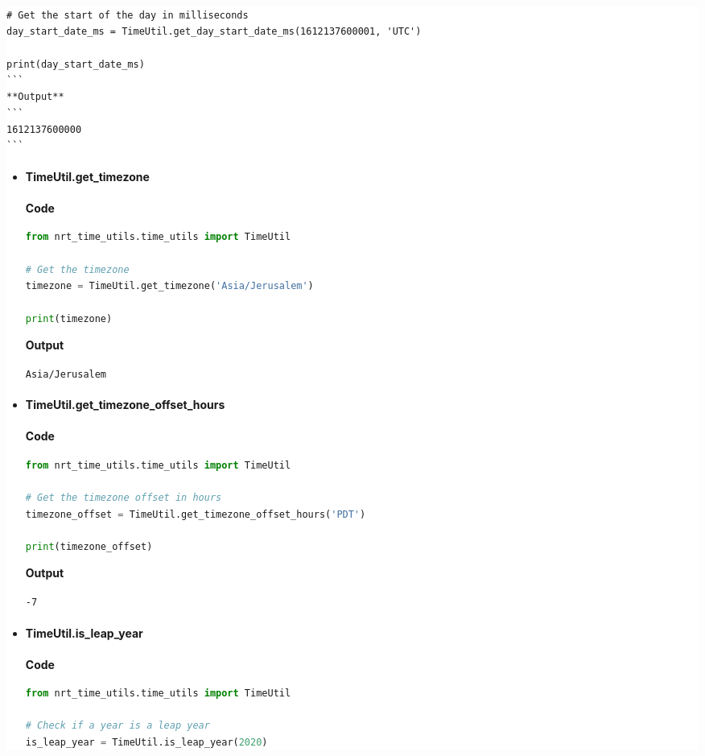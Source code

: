     # Get the start of the day in milliseconds
    day_start_date_ms = TimeUtil.get_day_start_date_ms(1612137600001, 'UTC')

    print(day_start_date_ms)
    ```
    **Output**
    ```
    1612137600000
    ```

- #### TimeUtil.get_timezone
    
    **Code**
    ```python
    from nrt_time_utils.time_utils import TimeUtil

    # Get the timezone
    timezone = TimeUtil.get_timezone('Asia/Jerusalem')

    print(timezone)
    ```
    **Output**
    ```
    Asia/Jerusalem
    ```

- #### TimeUtil.get_timezone_offset_hours

    **Code**
    ```python
    from nrt_time_utils.time_utils import TimeUtil

    # Get the timezone offset in hours
    timezone_offset = TimeUtil.get_timezone_offset_hours('PDT')

    print(timezone_offset)
    ```
    **Output**
    ```
    -7
    ```

- #### TimeUtil.is_leap_year

    **Code**
    ```python
    from nrt_time_utils.time_utils import TimeUtil

    # Check if a year is a leap year
    is_leap_year = TimeUtil.is_leap_year(2020)
